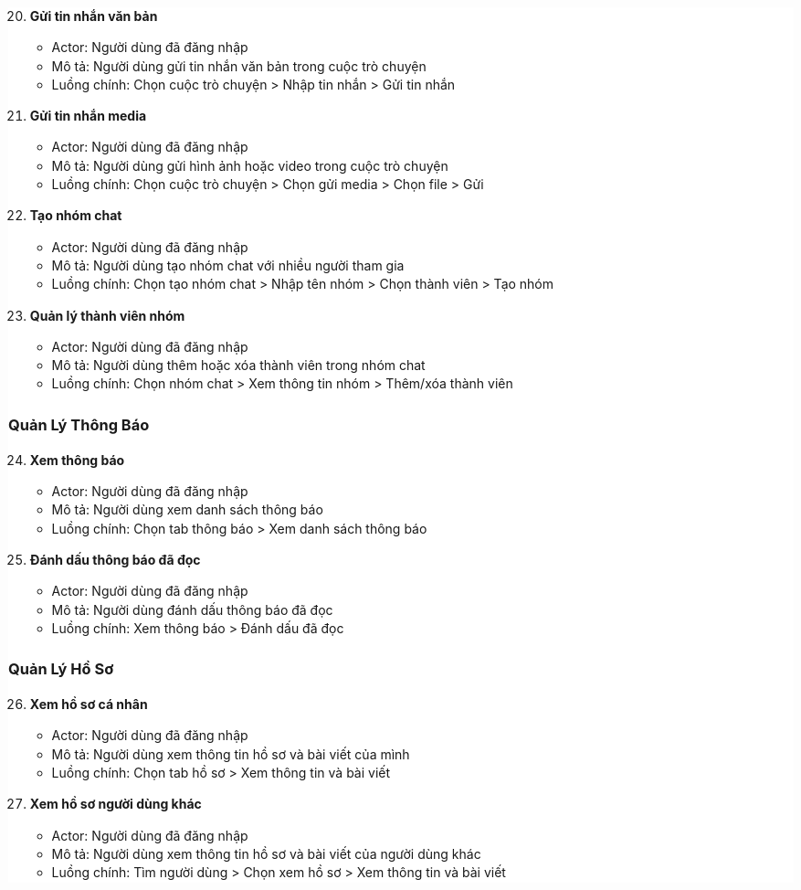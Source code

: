 20. **Gửi tin nhắn văn bản**
    - Actor: Người dùng đã đăng nhập
    - Mô tả: Người dùng gửi tin nhắn văn bản trong cuộc trò chuyện
    - Luồng chính: Chọn cuộc trò chuyện > Nhập tin nhắn > Gửi tin nhắn

21. **Gửi tin nhắn media**
    - Actor: Người dùng đã đăng nhập
    - Mô tả: Người dùng gửi hình ảnh hoặc video trong cuộc trò chuyện
    - Luồng chính: Chọn cuộc trò chuyện > Chọn gửi media > Chọn file > Gửi

22. **Tạo nhóm chat**
    - Actor: Người dùng đã đăng nhập
    - Mô tả: Người dùng tạo nhóm chat với nhiều người tham gia
    - Luồng chính: Chọn tạo nhóm chat > Nhập tên nhóm > Chọn thành viên > Tạo nhóm

23. **Quản lý thành viên nhóm**
    - Actor: Người dùng đã đăng nhập
    - Mô tả: Người dùng thêm hoặc xóa thành viên trong nhóm chat
    - Luồng chính: Chọn nhóm chat > Xem thông tin nhóm > Thêm/xóa thành viên

### Quản Lý Thông Báo

24. **Xem thông báo**
    - Actor: Người dùng đã đăng nhập
    - Mô tả: Người dùng xem danh sách thông báo
    - Luồng chính: Chọn tab thông báo > Xem danh sách thông báo

25. **Đánh dấu thông báo đã đọc**
    - Actor: Người dùng đã đăng nhập
    - Mô tả: Người dùng đánh dấu thông báo đã đọc
    - Luồng chính: Xem thông báo > Đánh dấu đã đọc

### Quản Lý Hồ Sơ

26. **Xem hồ sơ cá nhân**
    - Actor: Người dùng đã đăng nhập
    - Mô tả: Người dùng xem thông tin hồ sơ và bài viết của mình
    - Luồng chính: Chọn tab hồ sơ > Xem thông tin và bài viết

27. **Xem hồ sơ người dùng khác**
    - Actor: Người dùng đã đăng nhập
    - Mô tả: Người dùng xem thông tin hồ sơ và bài viết của người dùng khác
    - Luồng chính: Tìm người dùng > Chọn xem hồ sơ > Xem thông tin và bài viết 